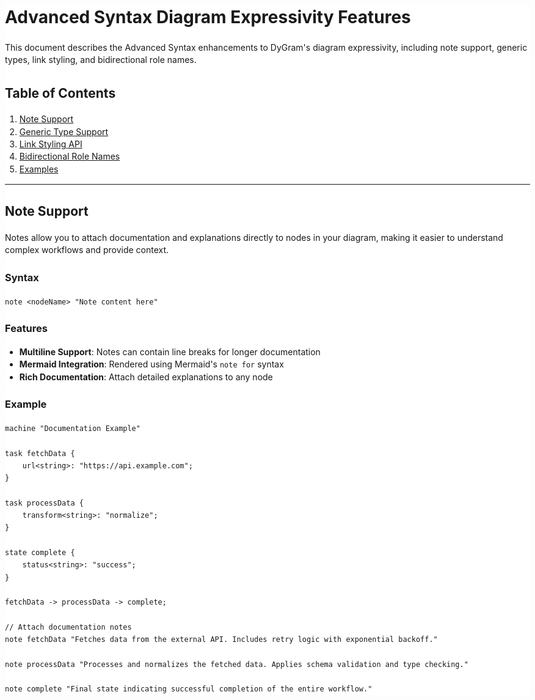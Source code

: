 # Advanced Syntax Diagram Expressivity Features

This document describes the Advanced Syntax enhancements to DyGram's diagram expressivity, including note support, generic types, link styling, and bidirectional role names.

## Table of Contents

1. [Note Support](#note-support)
2. [Generic Type Support](#generic-type-support)
3. [Link Styling API](#link-styling-api)
4. [Bidirectional Role Names](#bidirectional-role-names)
5. [Examples](#examples)

---

## Note Support

Notes allow you to attach documentation and explanations directly to nodes in your diagram, making it easier to understand complex workflows and provide context.

### Syntax

```dygram
note <nodeName> "Note content here"
```

### Features

- **Multiline Support**: Notes can contain line breaks for longer documentation
- **Mermaid Integration**: Rendered using Mermaid's `note for` syntax
- **Rich Documentation**: Attach detailed explanations to any node

### Example

```dygram
machine "Documentation Example"

task fetchData {
    url<string>: "https://api.example.com";
}

task processData {
    transform<string>: "normalize";
}

state complete {
    status<string>: "success";
}

fetchData -> processData -> complete;

// Attach documentation notes
note fetchData "Fetches data from the external API. Includes retry logic with exponential backoff."

note processData "Processes and normalizes the fetched data. Applies schema validation and type checking."

note complete "Final state indicating successful completion of the entire workflow."
```
